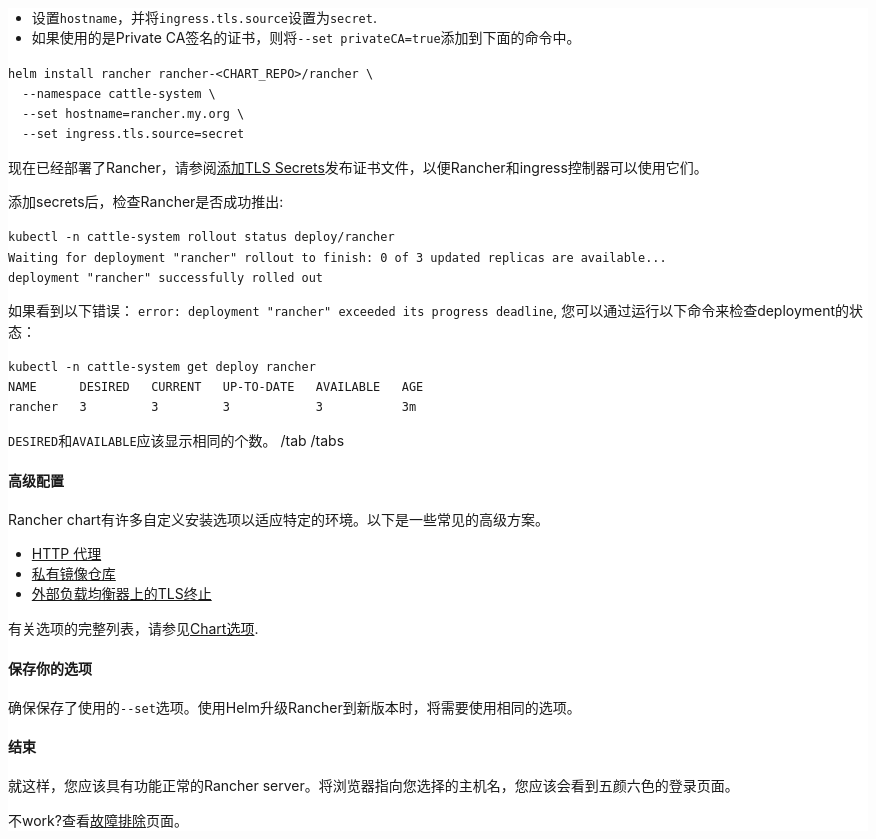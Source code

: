 - 设置`hostname`，并将`ingress.tls.source`设置为`secret`.
- 如果使用的是Private CA签名的证书，则将`--set privateCA=true`添加到下面的命令中。

```
helm install rancher rancher-<CHART_REPO>/rancher \
  --namespace cattle-system \
  --set hostname=rancher.my.org \
  --set ingress.tls.source=secret
```

现在已经部署了Rancher，请参阅[添加TLS Secrets](/docs/installation/options/tls-secrets/)发布证书文件，以便Rancher和ingress控制器可以使用它们。

添加secrets后，检查Rancher是否成功推出:

```
kubectl -n cattle-system rollout status deploy/rancher
Waiting for deployment "rancher" rollout to finish: 0 of 3 updated replicas are available...
deployment "rancher" successfully rolled out
```

如果看到以下错误： `error: deployment "rancher" exceeded its progress deadline`, 您可以通过运行以下命令来检查deployment的状态：

```
kubectl -n cattle-system get deploy rancher
NAME      DESIRED   CURRENT   UP-TO-DATE   AVAILABLE   AGE
rancher   3         3         3            3           3m
```

`DESIRED`和`AVAILABLE`应该显示相同的个数。
 /tab 
 /tabs 

#### 高级配置

Rancher chart有许多自定义安装选项以适应特定的环境。以下是一些常见的高级方案。

- [HTTP 代理](/docs/installation/options/chart-options/#http-proxy)
- [私有镜像仓库](/docs/installation/options/chart-options/#private-registry-and-air-gap-installs)
- [外部负载均衡器上的TLS终止](/docs/installation/options/chart-options/#external-tls-termination)

有关选项的完整列表，请参见[Chart选项](/docs/installation/options/chart-options/).

#### 保存你的选项

确保保存了使用的`--set`选项。使用Helm升级Rancher到新版本时，将需要使用相同的选项。

#### 结束

就这样，您应该具有功能正常的Rancher server。将浏览器指向您选择的主机名，您应该会看到五颜六色的登录页面。

不work?查看[故障排除](/docs/installation/options/troubleshooting/)页面。
